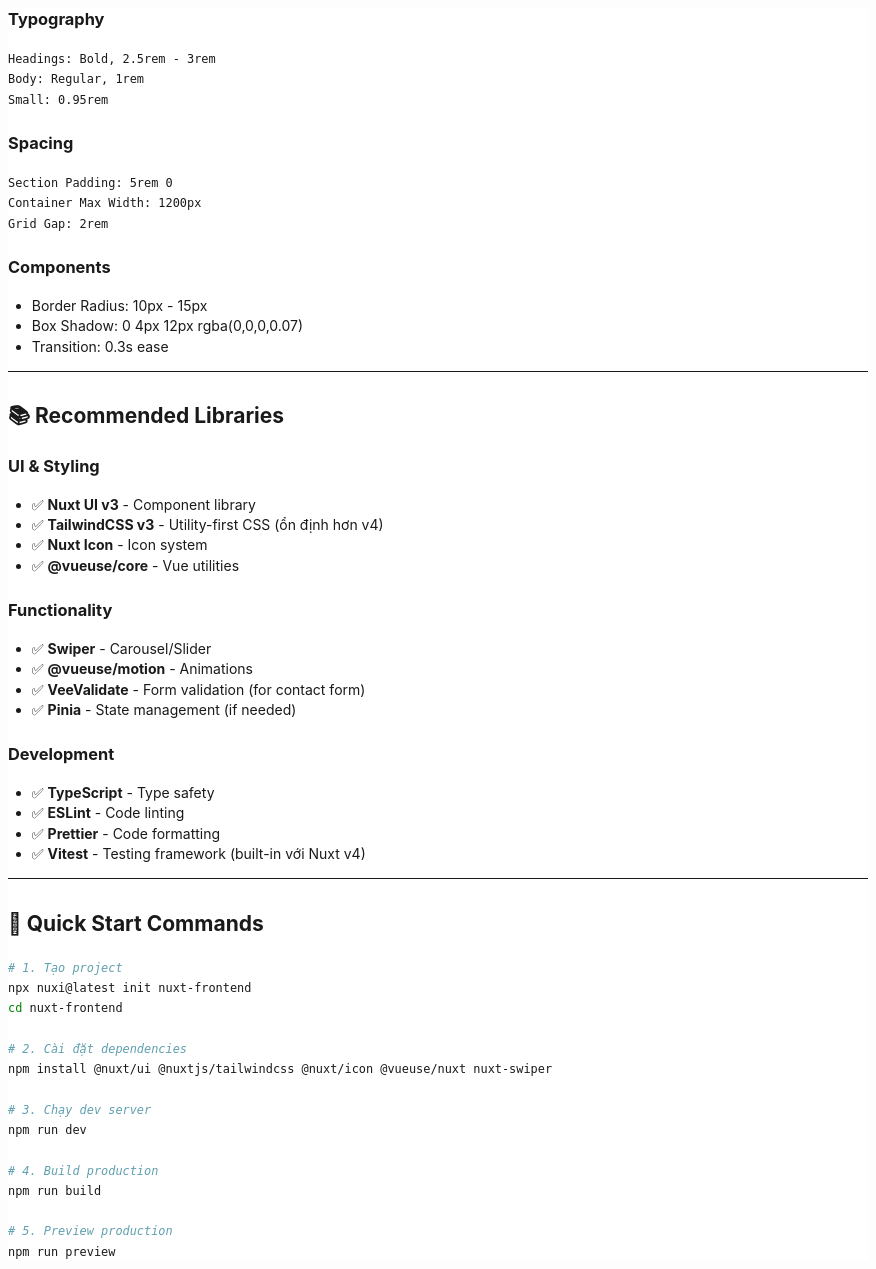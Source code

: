 ### Typography
```
Headings: Bold, 2.5rem - 3rem
Body: Regular, 1rem
Small: 0.95rem
```

### Spacing
```
Section Padding: 5rem 0
Container Max Width: 1200px
Grid Gap: 2rem
```

### Components
- Border Radius: 10px - 15px
- Box Shadow: 0 4px 12px rgba(0,0,0,0.07)
- Transition: 0.3s ease

---

## 📚 Recommended Libraries

### UI & Styling
- ✅ **Nuxt UI v3** - Component library
- ✅ **TailwindCSS v3** - Utility-first CSS (ổn định hơn v4)
- ✅ **Nuxt Icon** - Icon system
- ✅ **@vueuse/core** - Vue utilities

### Functionality
- ✅ **Swiper** - Carousel/Slider
- ✅ **@vueuse/motion** - Animations
- ✅ **VeeValidate** - Form validation (for contact form)
- ✅ **Pinia** - State management (if needed)

### Development
- ✅ **TypeScript** - Type safety
- ✅ **ESLint** - Code linting
- ✅ **Prettier** - Code formatting
- ✅ **Vitest** - Testing framework (built-in với Nuxt v4)

---

## 🚀 Quick Start Commands

```bash
# 1. Tạo project
npx nuxi@latest init nuxt-frontend
cd nuxt-frontend

# 2. Cài đặt dependencies
npm install @nuxt/ui @nuxtjs/tailwindcss @nuxt/icon @vueuse/nuxt nuxt-swiper

# 3. Chạy dev server
npm run dev

# 4. Build production
npm run build

# 5. Preview production
npm run preview
```
